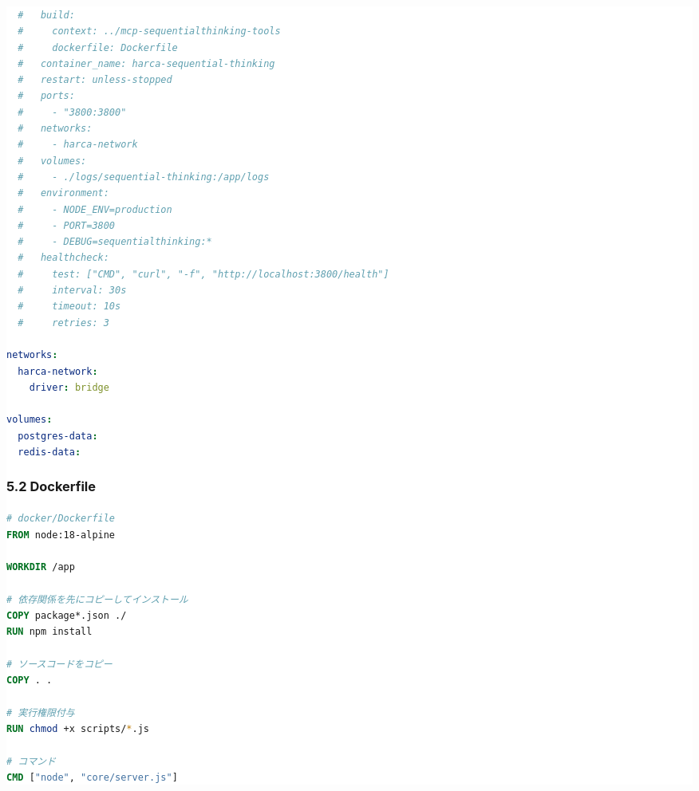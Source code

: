 ```yaml
  #   build:
  #     context: ../mcp-sequentialthinking-tools
  #     dockerfile: Dockerfile
  #   container_name: harca-sequential-thinking
  #   restart: unless-stopped
  #   ports:
  #     - "3800:3800"
  #   networks:
  #     - harca-network
  #   volumes:
  #     - ./logs/sequential-thinking:/app/logs
  #   environment:
  #     - NODE_ENV=production
  #     - PORT=3800
  #     - DEBUG=sequentialthinking:*
  #   healthcheck:
  #     test: ["CMD", "curl", "-f", "http://localhost:3800/health"]
  #     interval: 30s
  #     timeout: 10s
  #     retries: 3

networks:
  harca-network:
    driver: bridge

volumes:
  postgres-data:
  redis-data:
```

### 5.2 Dockerfile

```dockerfile
# docker/Dockerfile
FROM node:18-alpine

WORKDIR /app

# 依存関係を先にコピーしてインストール
COPY package*.json ./
RUN npm install

# ソースコードをコピー
COPY . .

# 実行権限付与
RUN chmod +x scripts/*.js

# コマンド
CMD ["node", "core/server.js"]
```
